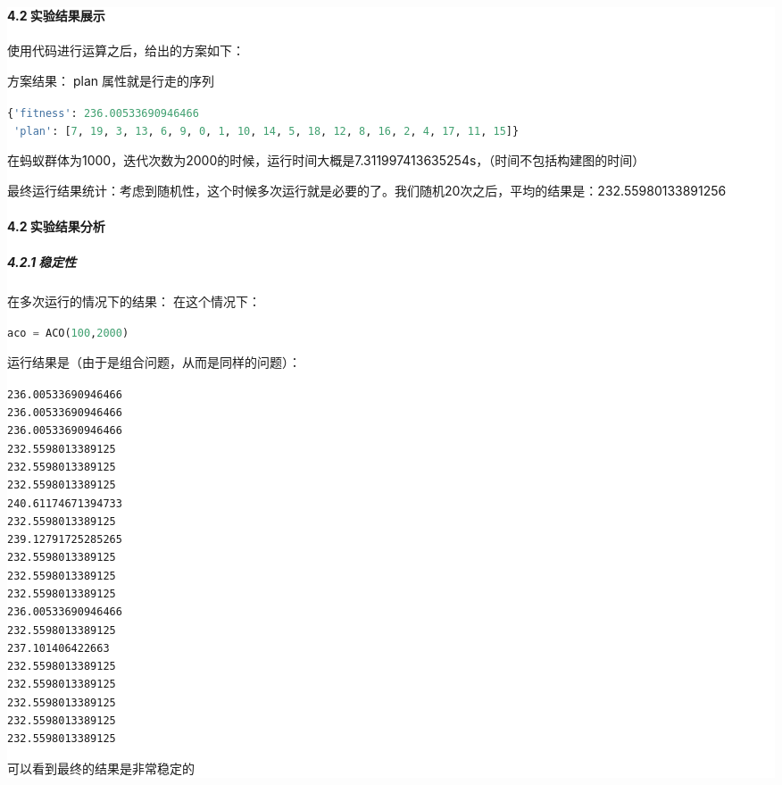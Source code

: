 #### 4.2 实验结果展示
使用代码进行运算之后，给出的方案如下：

方案结果：
plan 属性就是行走的序列
```py
{'fitness': 236.00533690946466
 'plan': [7, 19, 3, 13, 6, 9, 0, 1, 10, 14, 5, 18, 12, 8, 16, 2, 4, 17, 11, 15]}
```

在蚂蚁群体为1000，迭代次数为2000的时候，运行时间大概是7.311997413635254s，（时间不包括构建图的时间）

最终运行结果统计：考虑到随机性，这个时候多次运行就是必要的了。我们随机20次之后，平均的结果是：232.55980133891256

#### 4.2 实验结果分析
##### 4.2.1 稳定性
在多次运行的情况下的结果：
在这个情况下：
```py
aco = ACO(100,2000)
```

运行结果是（由于是组合问题，从而是同样的问题）：
```
236.00533690946466
236.00533690946466 
236.00533690946466 
232.5598013389125 
232.5598013389125 
232.5598013389125 
240.61174671394733 
232.5598013389125 
239.12791725285265 
232.5598013389125 
232.5598013389125 
232.5598013389125 
236.00533690946466 
232.5598013389125 
237.101406422663 
232.5598013389125 
232.5598013389125 
232.5598013389125 
232.5598013389125 
232.5598013389125
```

可以看到最终的结果是非常稳定的
